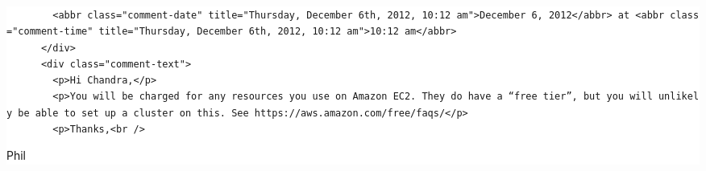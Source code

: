             <abbr class="comment-date" title="Thursday, December 6th, 2012, 10:12 am">December 6, 2012</abbr> at <abbr class="comment-time" title="Thursday, December 6th, 2012, 10:12 am">10:12 am</abbr>
          </div>
          <div class="comment-text">
            <p>Hi Chandra,</p>
            <p>You will be charged for any resources you use on Amazon EC2. They do have a “free tier”, but you will unlikely be able to set up a cluster on this. See https://aws.amazon.com/free/faqs/</p>
            <p>Thanks,<br />
Phil</p>
          </div>
          <!-- .comment-text -->
        </li>
        <!-- .comment -->
      </ol>
    </li>
    <!-- .comment -->
  </ol>
  
</div>

